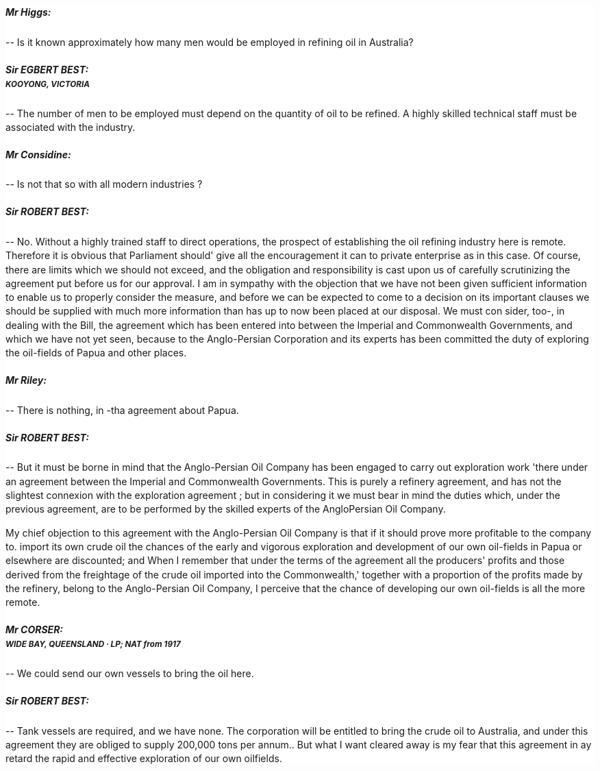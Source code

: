 ##### Mr Higgs:

-- Is it known approximately how many men would be employed in refining oil in Australia? 

##### Sir EGBERT BEST:<br><small class="text-muted">KOOYONG, VICTORIA</small>

-- The number of men to be employed must depend on the quantity of oil to be refined. A highly skilled technical staff must be associated with the industry. 

##### Mr Considine:

-- Is not that so with all modern industries ? 

##### Sir ROBERT BEST:

-- No. Without a highly trained staff to direct operations, the prospect of establishing the oil refining industry here is remote. Therefore it is obvious that Parliament should' give all the encouragement it can to private enterprise as in this case. Of course, there are limits which we should not exceed, and the obligation and responsibility is cast upon us of carefully scrutinizing the agreement put before us for our approval. I am in sympathy with the objection that we have not been given sufficient information to enable us to properly consider the measure, and before we can be expected to come to a decision on its important clauses we should be supplied with much more information than has up to now been placed at our disposal. We must con sider, too-, in dealing with the Bill, the agreement which has been entered into between the Imperial and Commonwealth Governments, and which we have not yet seen, because to the Anglo-Persian Corporation and its experts has been committed the duty of exploring the oil-fields of Papua and other places. 

##### Mr Riley:

-- There is nothing, in -tha agreement about Papua. 

##### Sir ROBERT BEST:

-- But it must be  borne in mind that the Anglo-Persian Oil Company has been engaged to carry out exploration work 'there under an agreement between the Imperial and Commonwealth Governments. This is purely a refinery agreement, and has not the slightest connexion with the exploration agreement ; but in considering it we must bear in mind the duties which, under the previous agreement, are to be performed by the skilled experts of the AngloPersian Oil Company. 

My chief objection to this agreement with the Anglo-Persian Oil Company is that if it should prove more profitable to the company to. import its own crude oil the chances of the early and vigorous exploration and development of our own oil-fields in Papua or elsewhere are discounted; and When I remember that under the terms of the agreement all the producers' profits and those derived from the freightage of the crude oil imported into the Commonwealth,' together with a proportion of the profits made by the refinery, belong to the Anglo-Persian Oil Company, I perceive that the chance of developing our own oil-fields is all the  more remote. 

##### Mr CORSER:<br><small class="text-muted">WIDE BAY, QUEENSLAND &middot; LP; NAT from 1917</small>

-- We could send our own vessels to bring the oil here. 

##### Sir ROBERT BEST:

-- Tank vessels are required, and we have none. The corporation will be entitled to bring the crude oil to Australia, and under this agreement they are obliged to supply 200,000 tons per annum.. But what I want cleared away is my fear that this agreement in ay retard the rapid and effective exploration of our own oilfields. 
